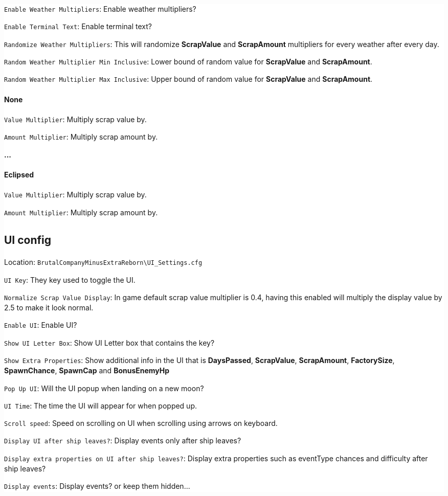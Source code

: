 `Enable Weather Multipliers`: Enable weather multipliers?

`Enable Terminal Text`: Enable terminal text?

`Randomize Weather Multipliers`: This will randomize **ScrapValue** and **ScrapAmount** multipliers for every weather after every day.

`Random Weather Multiplier Min Inclusive`: Lower bound of random value for **ScrapValue** and **ScrapAmount**.

`Random Weather Multiplier Max Inclusive`: Upper bound of random value for **ScrapValue** and **ScrapAmount**.

#### None

`Value Multiplier`:  Multiply scrap value by.

`Amount Multiplier`: Multiply scrap amount by.

**...**

#### Eclipsed

`Value Multiplier`:  Multiply scrap value by.

`Amount Multiplier`: Multiply scrap amount by.

## UI config
Location: `BrutalCompanyMinusExtraReborn\UI_Settings.cfg`

`UI Key`: They key used to toggle the UI.

`Normalize Scrap Value Display`: In game default scrap value multiplier is 0.4, having this enabled will multiply the display value by 2.5 to make it look normal.

`Enable UI`: Enable UI?

`Show UI Letter Box`: Show UI Letter box that contains the key?

`Show Extra Properties`: Show additional info in the UI that is **DaysPassed**, **ScrapValue**, **ScrapAmount**, **FactorySize**, **SpawnChance**, **SpawnCap** and **BonusEnemyHp**

`Pop Up UI`: Will the UI popup when landing on a new moon?

`UI Time`: The time the UI will appear for when popped up.

`Scroll speed`: Speed on scrolling on UI when scrolling using arrows on keyboard.

`Display UI after ship leaves?`: Display events only after ship leaves?

`Display extra properties on UI after ship leaves?`: Display extra properties such as eventType chances and difficulty after ship leaves?

`Display events`: Display events? or keep them hidden...
